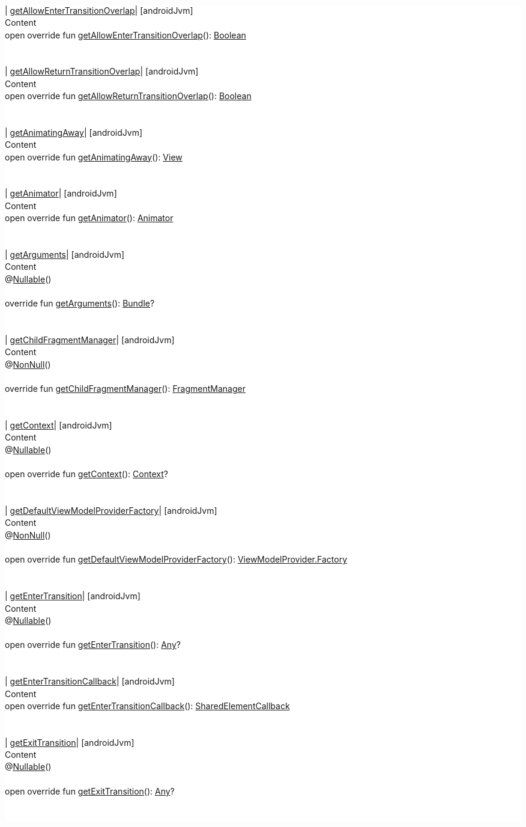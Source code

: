 | [getAllowEnterTransitionOverlap](../../danbroid.ipfsd.demo.ui.www/-browser-fragment/index.md#androidx.fragment.app/Fragment/getAllowEnterTransitionOverlap/#/PointingToDeclaration/)| [androidJvm]  <br>Content  <br>open override fun [getAllowEnterTransitionOverlap](../../danbroid.ipfsd.demo.ui.www/-browser-fragment/index.md#androidx.fragment.app/Fragment/getAllowEnterTransitionOverlap/#/PointingToDeclaration/)(): [Boolean](https://kotlinlang.org/api/latest/jvm/stdlib/kotlin/-boolean/index.html)  <br><br><br>
| [getAllowReturnTransitionOverlap](../../danbroid.ipfsd.demo.ui.www/-browser-fragment/index.md#androidx.fragment.app/Fragment/getAllowReturnTransitionOverlap/#/PointingToDeclaration/)| [androidJvm]  <br>Content  <br>open override fun [getAllowReturnTransitionOverlap](../../danbroid.ipfsd.demo.ui.www/-browser-fragment/index.md#androidx.fragment.app/Fragment/getAllowReturnTransitionOverlap/#/PointingToDeclaration/)(): [Boolean](https://kotlinlang.org/api/latest/jvm/stdlib/kotlin/-boolean/index.html)  <br><br><br>
| [getAnimatingAway](../../danbroid.ipfsd.demo.ui.www/-browser-fragment/index.md#androidx.fragment.app/Fragment/getAnimatingAway/#/PointingToDeclaration/)| [androidJvm]  <br>Content  <br>open override fun [getAnimatingAway](../../danbroid.ipfsd.demo.ui.www/-browser-fragment/index.md#androidx.fragment.app/Fragment/getAnimatingAway/#/PointingToDeclaration/)(): [View](https://developer.android.com/reference/kotlin/android/view/View.html)  <br><br><br>
| [getAnimator](../../danbroid.ipfsd.demo.ui.www/-browser-fragment/index.md#androidx.fragment.app/Fragment/getAnimator/#/PointingToDeclaration/)| [androidJvm]  <br>Content  <br>open override fun [getAnimator](../../danbroid.ipfsd.demo.ui.www/-browser-fragment/index.md#androidx.fragment.app/Fragment/getAnimator/#/PointingToDeclaration/)(): [Animator](https://developer.android.com/reference/kotlin/android/animation/Animator.html)  <br><br><br>
| [getArguments](../../danbroid.ipfsd.demo.ui.www/-browser-fragment/index.md#androidx.fragment.app/Fragment/getArguments/#/PointingToDeclaration/)| [androidJvm]  <br>Content  <br>@[Nullable](https://developer.android.com/reference/kotlin/androidx/annotation/Nullable.html)()  <br>  <br>override fun [getArguments](../../danbroid.ipfsd.demo.ui.www/-browser-fragment/index.md#androidx.fragment.app/Fragment/getArguments/#/PointingToDeclaration/)(): [Bundle](https://developer.android.com/reference/kotlin/android/os/Bundle.html)?  <br><br><br>
| [getChildFragmentManager](../../danbroid.ipfsd.demo.ui.www/-browser-fragment/index.md#androidx.fragment.app/Fragment/getChildFragmentManager/#/PointingToDeclaration/)| [androidJvm]  <br>Content  <br>@[NonNull](https://developer.android.com/reference/kotlin/androidx/annotation/NonNull.html)()  <br>  <br>override fun [getChildFragmentManager](../../danbroid.ipfsd.demo.ui.www/-browser-fragment/index.md#androidx.fragment.app/Fragment/getChildFragmentManager/#/PointingToDeclaration/)(): [FragmentManager](https://developer.android.com/reference/kotlin/androidx/fragment/app/FragmentManager.html)  <br><br><br>
| [getContext](../../danbroid.ipfsd.demo.ui.www/-browser-fragment/index.md#androidx.fragment.app/Fragment/getContext/#/PointingToDeclaration/)| [androidJvm]  <br>Content  <br>@[Nullable](https://developer.android.com/reference/kotlin/androidx/annotation/Nullable.html)()  <br>  <br>open override fun [getContext](../../danbroid.ipfsd.demo.ui.www/-browser-fragment/index.md#androidx.fragment.app/Fragment/getContext/#/PointingToDeclaration/)(): [Context](https://developer.android.com/reference/kotlin/android/content/Context.html)?  <br><br><br>
| [getDefaultViewModelProviderFactory](../../danbroid.ipfsd.demo.ui.www/-browser-fragment/index.md#androidx.fragment.app/Fragment/getDefaultViewModelProviderFactory/#/PointingToDeclaration/)| [androidJvm]  <br>Content  <br>@[NonNull](https://developer.android.com/reference/kotlin/androidx/annotation/NonNull.html)()  <br>  <br>open override fun [getDefaultViewModelProviderFactory](../../danbroid.ipfsd.demo.ui.www/-browser-fragment/index.md#androidx.fragment.app/Fragment/getDefaultViewModelProviderFactory/#/PointingToDeclaration/)(): [ViewModelProvider.Factory](https://developer.android.com/reference/kotlin/androidx/lifecycle/ViewModelProvider.Factory.html)  <br><br><br>
| [getEnterTransition](../../danbroid.ipfsd.demo.ui.www/-browser-fragment/index.md#androidx.fragment.app/Fragment/getEnterTransition/#/PointingToDeclaration/)| [androidJvm]  <br>Content  <br>@[Nullable](https://developer.android.com/reference/kotlin/androidx/annotation/Nullable.html)()  <br>  <br>open override fun [getEnterTransition](../../danbroid.ipfsd.demo.ui.www/-browser-fragment/index.md#androidx.fragment.app/Fragment/getEnterTransition/#/PointingToDeclaration/)(): [Any](https://kotlinlang.org/api/latest/jvm/stdlib/kotlin/-any/index.html)?  <br><br><br>
| [getEnterTransitionCallback](../../danbroid.ipfsd.demo.ui.www/-browser-fragment/index.md#androidx.fragment.app/Fragment/getEnterTransitionCallback/#/PointingToDeclaration/)| [androidJvm]  <br>Content  <br>open override fun [getEnterTransitionCallback](../../danbroid.ipfsd.demo.ui.www/-browser-fragment/index.md#androidx.fragment.app/Fragment/getEnterTransitionCallback/#/PointingToDeclaration/)(): [SharedElementCallback](https://developer.android.com/reference/kotlin/androidx/core/app/SharedElementCallback.html)  <br><br><br>
| [getExitTransition](../../danbroid.ipfsd.demo.ui.www/-browser-fragment/index.md#androidx.fragment.app/Fragment/getExitTransition/#/PointingToDeclaration/)| [androidJvm]  <br>Content  <br>@[Nullable](https://developer.android.com/reference/kotlin/androidx/annotation/Nullable.html)()  <br>  <br>open override fun [getExitTransition](../../danbroid.ipfsd.demo.ui.www/-browser-fragment/index.md#androidx.fragment.app/Fragment/getExitTransition/#/PointingToDeclaration/)(): [Any](https://kotlinlang.org/api/latest/jvm/stdlib/kotlin/-any/index.html)?  <br><br><br>